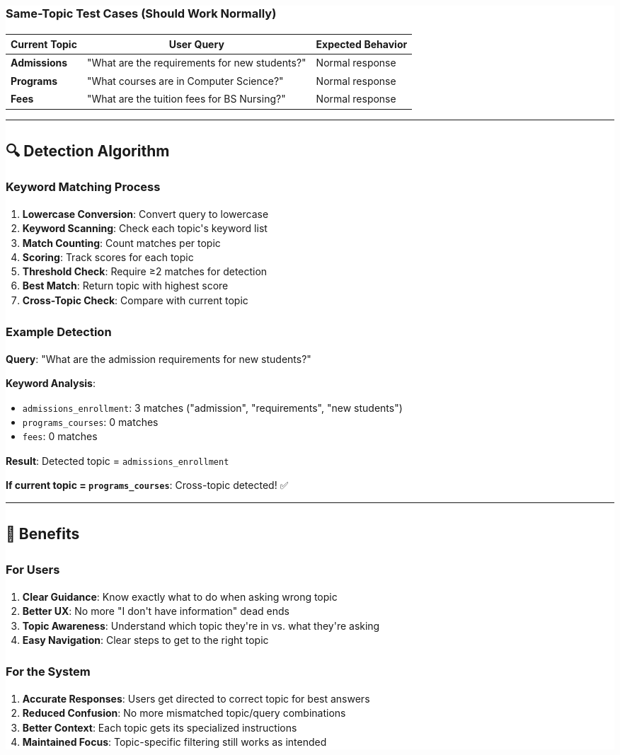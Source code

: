 ### Same-Topic Test Cases (Should Work Normally)

| Current Topic  | User Query                                    | Expected Behavior |
| -------------- | --------------------------------------------- | ----------------- |
| **Admissions** | "What are the requirements for new students?" | Normal response   |
| **Programs**   | "What courses are in Computer Science?"       | Normal response   |
| **Fees**       | "What are the tuition fees for BS Nursing?"   | Normal response   |

---

## 🔍 Detection Algorithm

### Keyword Matching Process

1. **Lowercase Conversion**: Convert query to lowercase
2. **Keyword Scanning**: Check each topic's keyword list
3. **Match Counting**: Count matches per topic
4. **Scoring**: Track scores for each topic
5. **Threshold Check**: Require ≥2 matches for detection
6. **Best Match**: Return topic with highest score
7. **Cross-Topic Check**: Compare with current topic

### Example Detection

**Query**: "What are the admission requirements for new students?"

**Keyword Analysis**:

- `admissions_enrollment`: 3 matches ("admission", "requirements", "new students")
- `programs_courses`: 0 matches
- `fees`: 0 matches

**Result**: Detected topic = `admissions_enrollment`

**If current topic = `programs_courses`**: Cross-topic detected! ✅

---

## 🎯 Benefits

### For Users

1. **Clear Guidance**: Know exactly what to do when asking wrong topic
2. **Better UX**: No more "I don't have information" dead ends
3. **Topic Awareness**: Understand which topic they're in vs. what they're asking
4. **Easy Navigation**: Clear steps to get to the right topic

### For the System

1. **Accurate Responses**: Users get directed to correct topic for best answers
2. **Reduced Confusion**: No more mismatched topic/query combinations
3. **Better Context**: Each topic gets its specialized instructions
4. **Maintained Focus**: Topic-specific filtering still works as intended
